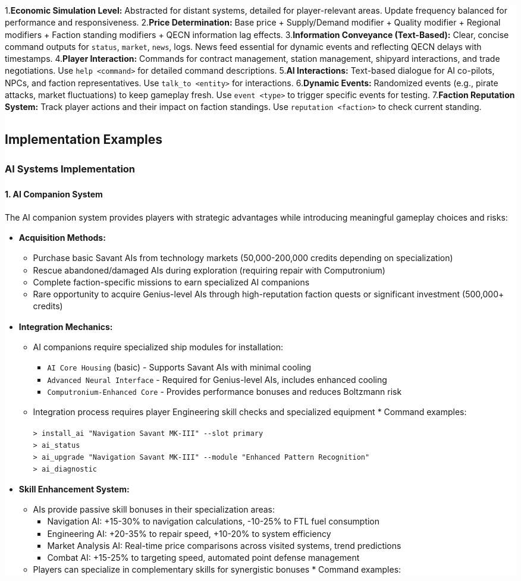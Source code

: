 1.**Economic Simulation Level:** Abstracted for distant systems, detailed for player-relevant areas. Update frequency balanced for performance and responsiveness.
2.**Price Determination:** Base price + Supply/Demand modifier + Quality modifier + Regional modifiers + Faction standing modifiers + QECN information lag effects.
3.**Information Conveyance (Text-Based):** Clear, concise command outputs for `status`, `market`, `news`, logs. News feed essential for dynamic events and reflecting QECN delays with timestamps.
4.**Player Interaction:** Commands for contract management, station management, shipyard interactions, and trade negotiations. Use `help <command>` for detailed command descriptions.
5.**AI Interactions:** Text-based dialogue for AI co-pilots, NPCs, and faction representatives. Use `talk_to <entity>` for interactions.
6.**Dynamic Events:** Randomized events (e.g., pirate attacks, market fluctuations) to keep gameplay fresh. Use `event <type>` to trigger specific events for testing.
7.**Faction Reputation System:** Track player actions and their impact on faction standings. Use `reputation <faction>` to check current standing.

## Implementation Examples

### AI Systems Implementation

#### 1. AI Companion System

The AI companion system provides players with strategic advantages while introducing meaningful gameplay choices and risks:

* **Acquisition Methods:**
  * Purchase basic Savant AIs from technology markets (50,000-200,000 credits depending on specialization)
  * Rescue abandoned/damaged AIs during exploration (requiring repair with Computronium)
  * Complete faction-specific missions to earn specialized AI companions
  * Rare opportunity to acquire Genius-level AIs through high-reputation faction quests or significant investment (500,000+ credits)

* **Integration Mechanics:**
  * AI companions require specialized ship modules for installation:
    * `AI Core Housing` (basic) - Supports Savant AIs with minimal cooling
    * `Advanced Neural Interface` - Required for Genius-level AIs, includes enhanced cooling
    * `Computronium-Enhanced Core` - Provides performance bonuses and reduces Boltzmann risk
  * Integration process requires player Engineering skill checks and specialized equipment  * Command examples:
  
        > install_ai "Navigation Savant MK-III" --slot primary
        > ai_status
        > ai_upgrade "Navigation Savant MK-III" --module "Enhanced Pattern Recognition"
        > ai_diagnostic

* **Skill Enhancement System:**
  * AIs provide passive skill bonuses in their specialization areas:
    * Navigation AI: +15-30% to navigation calculations, -10-25% to FTL fuel consumption
    * Engineering AI: +20-35% to repair speed, +10-20% to system efficiency
    * Market Analysis AI: Real-time price comparisons across visited systems, trend predictions
    * Combat AI: +15-25% to targeting speed, automated point defense management
  * Players can specialize in complementary skills for synergistic bonuses  * Command examples:
  